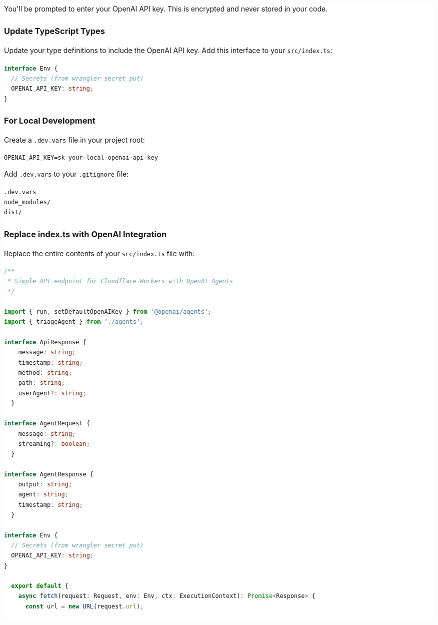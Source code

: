 You'll be prompted to enter your OpenAI API key. This is encrypted and never stored in your code.

### Update TypeScript Types
Update your type definitions to include the OpenAI API key. Add this interface to your `src/index.ts`:

```typescript
interface Env {
  // Secrets (from wrangler secret put)
  OPENAI_API_KEY: string;
}
```

### For Local Development
Create a `.dev.vars` file in your project root:

```
OPENAI_API_KEY=sk-your-local-openai-api-key
```

Add `.dev.vars` to your `.gitignore` file:
```
.dev.vars
node_modules/
dist/
```

### Replace index.ts with OpenAI Integration
Replace the entire contents of your `src/index.ts` file with:

```typescript
/**
 * Simple API endpoint for Cloudflare Workers with OpenAI Agents
 */

import { run, setDefaultOpenAIKey } from '@openai/agents';
import { triageAgent } from './agents';

interface ApiResponse {
	message: string;
	timestamp: string;
	method: string;
	path: string;
	userAgent?: string;
  }

interface AgentRequest {
	message: string;
	streaming?: boolean;
  }

interface AgentResponse {
	output: string;
	agent: string;
	timestamp: string;
  }

interface Env {
  // Secrets (from wrangler secret put)
  OPENAI_API_KEY: string;
}
  
  export default {
	async fetch(request: Request, env: Env, ctx: ExecutionContext): Promise<Response> {
	  const url = new URL(request.url);
	  
```